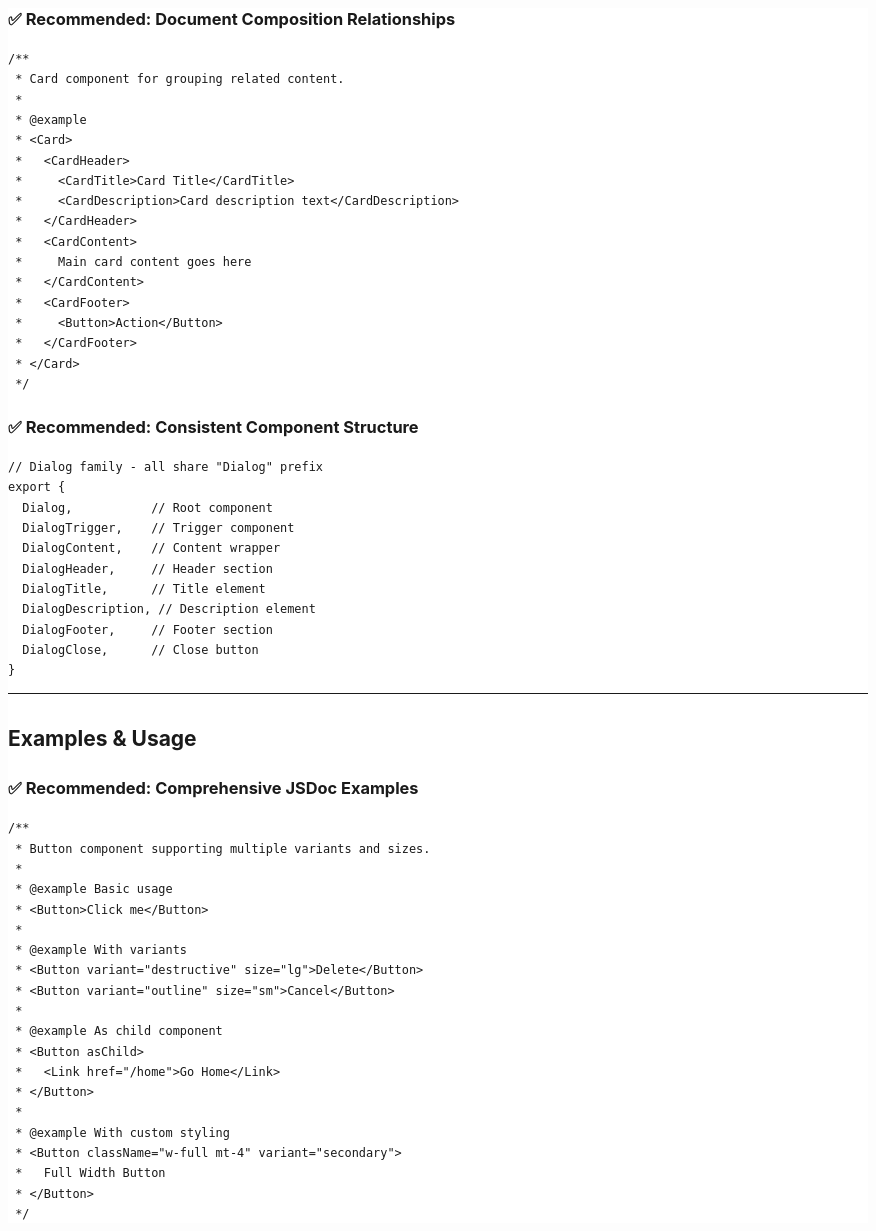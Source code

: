 ### ✅ **Recommended**: Document Composition Relationships
```tsx
/**
 * Card component for grouping related content.
 * 
 * @example
 * <Card>
 *   <CardHeader>
 *     <CardTitle>Card Title</CardTitle>
 *     <CardDescription>Card description text</CardDescription>
 *   </CardHeader>
 *   <CardContent>
 *     Main card content goes here
 *   </CardContent>
 *   <CardFooter>
 *     <Button>Action</Button>
 *   </CardFooter>
 * </Card>
 */
```

### ✅ **Recommended**: Consistent Component Structure
```tsx
// Dialog family - all share "Dialog" prefix
export {
  Dialog,           // Root component
  DialogTrigger,    // Trigger component  
  DialogContent,    // Content wrapper
  DialogHeader,     // Header section
  DialogTitle,      // Title element
  DialogDescription, // Description element
  DialogFooter,     // Footer section
  DialogClose,      // Close button
}
```

---

## Examples & Usage

### ✅ **Recommended**: Comprehensive JSDoc Examples
```tsx
/**
 * Button component supporting multiple variants and sizes.
 *
 * @example Basic usage
 * <Button>Click me</Button>
 * 
 * @example With variants
 * <Button variant="destructive" size="lg">Delete</Button>
 * <Button variant="outline" size="sm">Cancel</Button>
 * 
 * @example As child component
 * <Button asChild>
 *   <Link href="/home">Go Home</Link>  
 * </Button>
 *
 * @example With custom styling
 * <Button className="w-full mt-4" variant="secondary">
 *   Full Width Button
 * </Button>
 */
```
